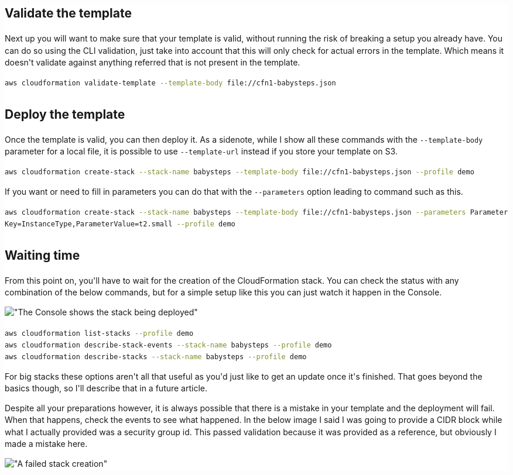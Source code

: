 ## Validate the template

Next up you will want to make sure that your template is valid, without running the risk of breaking a setup you already have. You can do so using the CLI validation, just take into account that this will only check for actual errors in the template. Which means it doesn't validate against anything referred that is not present in the template.

```bash
aws cloudformation validate-template --template-body file://cfn1-babysteps.json
```

## Deploy the template

Once the template is valid, you can then deploy it. As a sidenote, while I show all these commands with the `--template-body` parameter for a local file, it is possible to use `--template-url` instead if you store your template on S3.

```bash
aws cloudformation create-stack --stack-name babysteps --template-body file://cfn1-babysteps.json --profile demo
```

If you want or need to fill in parameters you can do that with the `--parameters` option leading to command such as this.

```bash
aws cloudformation create-stack --stack-name babysteps --template-body file://cfn1-babysteps.json --parameters ParameterKey=InstanceType,ParameterValue=t2.small --profile demo
```

## Waiting time

From this point on, you'll have to wait for the creation of the CloudFormation stack. You can check the status with any combination of the below commands, but for a simple setup like this you can just watch it happen in the Console.

!["The Console shows the stack being deployed"][5]

```bash
aws cloudformation list-stacks --profile demo
aws cloudformation describe-stack-events --stack-name babysteps --profile demo
aws cloudformation describe-stacks --stack-name babysteps --profile demo
```

For big stacks these options aren't all that useful as you'd just like to get an update once it's finished. That goes beyond the basics though, so I'll describe that in a future article.

Despite all your preparations however, it is always possible that there is a mistake in your template and the deployment will fail. When that happens, check the events to see what happened. In the below image I said I was going to provide a CIDR block while what I actually provided was a security group id. This passed validation because it was provided as a reference, but obviously I made a mistake here.

!["A failed stack creation"][6]


[1]: http://aws.amazon.com/cloudformation/
[2]: http://docs.aws.amazon.com/AWSCloudFormation/latest/UserGuide/template-anatomy.html
[3]: http://docs.aws.amazon.com/AWSCloudFormation/latest/UserGuide/aws-template-resource-type-ref.html
[4]: http://ig.nore.me/aws/2014/07/introduction-to-the-aws-cli/
[5]: http://assets2.nore.me/posts/babysteps_in_progress.png
[6]: http://assets2.nore.me/posts/babysteps_failed.png
[7]: https://github.com/stevenjack/cfndsl
[8]: https://github.com/ArjenSchwarz/cloudformation-templates/blob/master/cfn1-babysteps/cfn1-babysteps.rb
[9]: https://github.com/ArjenSchwarz/cloudformation-templates/blob/master/cfn1-babysteps/cfn1-babysteps.json
[10]: http://docs.aws.amazon.com/AWSEC2/latest/UserGuide/ec2-key-pairs.html
[11]: http://ig.nore.me/aws/2014/08/securing-ssh-access-with-cloudformation/
[12]: http://aws.amazon.com/vpc/ "Marketing documentation for VPC"
[13]: http://docs.aws.amazon.com/AmazonVPC/latest/UserGuide/VPC_Subnets.html "Technical documentation for VPC and Subnets"
[14]: http://docs.aws.amazon.com/AWSCloudFormation/latest/UserGuide/intrinsic-function-reference-findinmap.html
[15]: http://docs.aws.amazon.com/AWSEC2/latest/UserGuide/using-network-security.html
[16]: http://assets2.nore.me/posts/babysteps_securitygroups.png
[17]: http://docs.aws.amazon.com/AWSEC2/latest/UserGuide/concepts.html "EC2 technical documentation"
[18]: http://docs.aws.amazon.com/AWSEC2/latest/UserGuide/elastic-ip-addresses-eip.html
[19]: http://docs.aws.amazon.com/AWSCloudFormation/latest/UserGuide/intrinsic-function-reference-getatt.html
[20]: http://assets2.nore.me/posts/babysteps_outputs.png
[21]: http://aws.amazon.com/documentation/elastic-load-balancing/